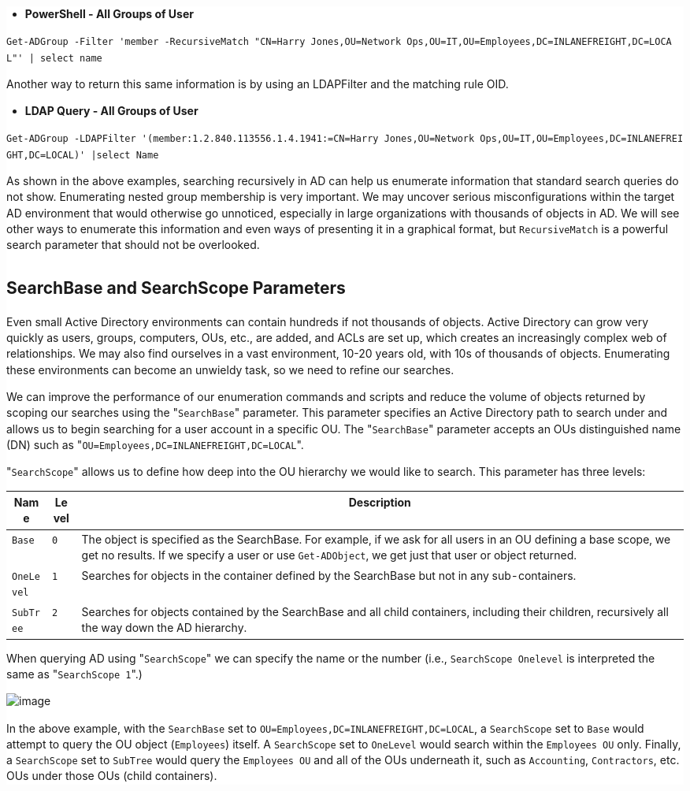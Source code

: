 - **PowerShell - All Groups of User**
```
Get-ADGroup -Filter 'member -RecursiveMatch "CN=Harry Jones,OU=Network Ops,OU=IT,OU=Employees,DC=INLANEFREIGHT,DC=LOCAL"' | select name
```

Another way to return this same information is by using an LDAPFilter and the matching rule OID.

- **LDAP Query - All Groups of User**
```
Get-ADGroup -LDAPFilter '(member:1.2.840.113556.1.4.1941:=CN=Harry Jones,OU=Network Ops,OU=IT,OU=Employees,DC=INLANEFREIGHT,DC=LOCAL)' |select Name
```

As shown in the above examples, searching recursively in AD can help us enumerate information that standard search queries do not show. Enumerating nested group membership is very important. We may uncover serious misconfigurations within the target AD environment that would otherwise go unnoticed, especially in large organizations with thousands of objects in AD. We will see other ways to enumerate this information and even ways of presenting it in a graphical format, but `RecursiveMatch` is a powerful search parameter that should not be overlooked.

## SearchBase and SearchScope Parameters

Even small Active Directory environments can contain hundreds if not thousands of objects. Active Directory can grow very quickly as users, groups, computers, OUs, etc., are added, and ACLs are set up, which creates an increasingly complex web of relationships. We may also find ourselves in a vast environment, 10-20 years old, with 10s of thousands of objects. Enumerating these environments can become an unwieldy task, so we need to refine our searches.

We can improve the performance of our enumeration commands and scripts and reduce the volume of objects returned by scoping our searches using the "`SearchBase`" parameter. This parameter specifies an Active Directory path to search under and allows us to begin searching for a user account in a specific OU. The "`SearchBase`" parameter accepts an OUs distinguished name (DN) such as "`OU=Employees,DC=INLANEFREIGHT,DC=LOCAL`".

"`SearchScope`" allows us to define how deep into the OU hierarchy we would like to search. This parameter has three levels:

| Name       | Level | Description                                                                                                                                                                                                                       |
|------------|-------|-------------------------------------------------------------------------------------------------------------------------------------------------------------------------------------------|
| `Base`     | `0`   | The object is specified as the SearchBase. For example, if we ask for all users in an OU defining a base scope, we get no results. If we specify a user or use `Get-ADObject`, we get just that user or object returned.            |
| `OneLevel` | `1`   | Searches for objects in the container defined by the SearchBase but not in any sub-containers.                                                                                            |
| `SubTree`  | `2`   | Searches for objects contained by the SearchBase and all child containers, including their children, recursively all the way down the AD hierarchy.                                        |

When querying AD using "`SearchScope`" we can specify the name or the number (i.e., `SearchScope Onelevel` is interpreted the same as "`SearchScope 1`".)

![image](https://github.com/user-attachments/assets/3ee259ad-bb84-4a95-925b-da9f2b1401eb)

In the above example, with the `SearchBase` set to `OU=Employees,DC=INLANEFREIGHT,DC=LOCAL`, a `SearchScope` set to `Base` would attempt to query the OU object (`Employees`) itself. A `SearchScope` set to `OneLevel` would search within the `Employees OU` only. Finally, a `SearchScope` set to `SubTree` would query the `Employees OU` and all of the OUs underneath it, such as `Accounting`, `Contractors`, etc. OUs under those OUs (child containers).

